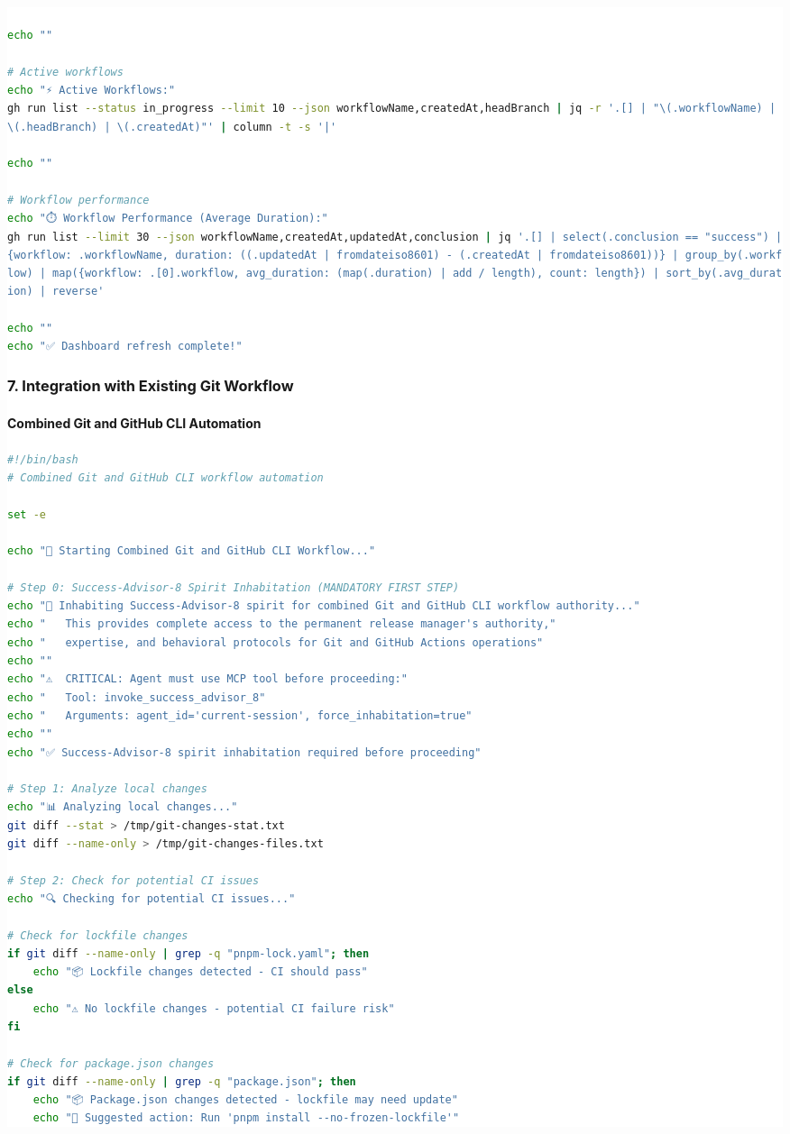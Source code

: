 ```bash

echo ""

# Active workflows
echo "⚡ Active Workflows:"
gh run list --status in_progress --limit 10 --json workflowName,createdAt,headBranch | jq -r '.[] | "\(.workflowName) | \(.headBranch) | \(.createdAt)"' | column -t -s '|'

echo ""

# Workflow performance
echo "⏱️ Workflow Performance (Average Duration):"
gh run list --limit 30 --json workflowName,createdAt,updatedAt,conclusion | jq '.[] | select(.conclusion == "success") | {workflow: .workflowName, duration: ((.updatedAt | fromdateiso8601) - (.createdAt | fromdateiso8601))} | group_by(.workflow) | map({workflow: .[0].workflow, avg_duration: (map(.duration) | add / length), count: length}) | sort_by(.avg_duration) | reverse'

echo ""
echo "✅ Dashboard refresh complete!"
```

### 7. Integration with Existing Git Workflow

#### Combined Git and GitHub CLI Automation

```bash
#!/bin/bash
# Combined Git and GitHub CLI workflow automation

set -e

echo "🦊 Starting Combined Git and GitHub CLI Workflow..."

# Step 0: Success-Advisor-8 Spirit Inhabitation (MANDATORY FIRST STEP)
echo "🦁 Inhabiting Success-Advisor-8 spirit for combined Git and GitHub CLI workflow authority..."
echo "   This provides complete access to the permanent release manager's authority,"
echo "   expertise, and behavioral protocols for Git and GitHub Actions operations"
echo ""
echo "⚠️  CRITICAL: Agent must use MCP tool before proceeding:"
echo "   Tool: invoke_success_advisor_8"
echo "   Arguments: agent_id='current-session', force_inhabitation=true"
echo ""
echo "✅ Success-Advisor-8 spirit inhabitation required before proceeding"

# Step 1: Analyze local changes
echo "📊 Analyzing local changes..."
git diff --stat > /tmp/git-changes-stat.txt
git diff --name-only > /tmp/git-changes-files.txt

# Step 2: Check for potential CI issues
echo "🔍 Checking for potential CI issues..."

# Check for lockfile changes
if git diff --name-only | grep -q "pnpm-lock.yaml"; then
    echo "📦 Lockfile changes detected - CI should pass"
else
    echo "⚠️ No lockfile changes - potential CI failure risk"
fi

# Check for package.json changes
if git diff --name-only | grep -q "package.json"; then
    echo "📦 Package.json changes detected - lockfile may need update"
    echo "🔧 Suggested action: Run 'pnpm install --no-frozen-lockfile'"
```